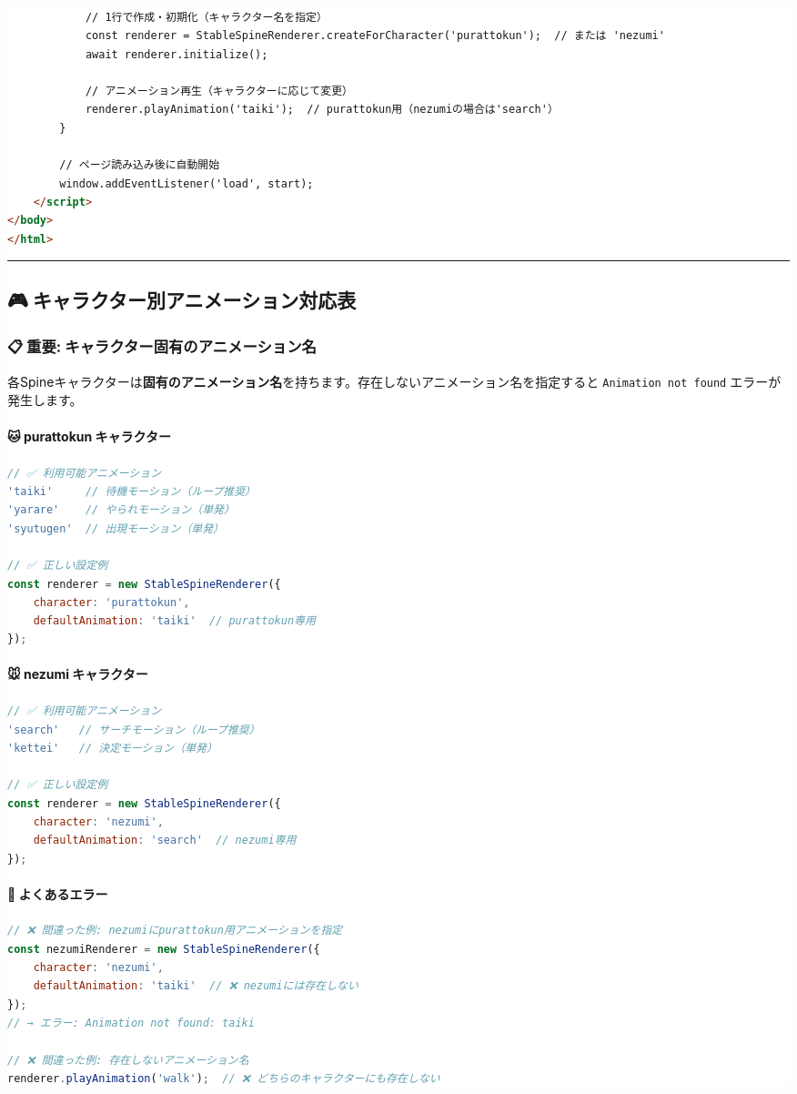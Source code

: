 ```html
            // 1行で作成・初期化（キャラクター名を指定）
            const renderer = StableSpineRenderer.createForCharacter('purattokun');  // または 'nezumi'
            await renderer.initialize();
            
            // アニメーション再生（キャラクターに応じて変更）
            renderer.playAnimation('taiki');  // purattokun用（nezumiの場合は'search'）
        }
        
        // ページ読み込み後に自動開始
        window.addEventListener('load', start);
    </script>
</body>
</html>
```

---

## 🎮 キャラクター別アニメーション対応表

### 📋 **重要**: キャラクター固有のアニメーション名

各Spineキャラクターは**固有のアニメーション名**を持ちます。存在しないアニメーション名を指定すると `Animation not found` エラーが発生します。

#### 🐱 **purattokun** キャラクター
```javascript
// ✅ 利用可能アニメーション
'taiki'     // 待機モーション（ループ推奨）
'yarare'    // やられモーション（単発）
'syutugen'  // 出現モーション（単発）

// ✅ 正しい設定例
const renderer = new StableSpineRenderer({
    character: 'purattokun',
    defaultAnimation: 'taiki'  // purattokun専用
});
```

#### 🐭 **nezumi** キャラクター
```javascript
// ✅ 利用可能アニメーション
'search'   // サーチモーション（ループ推奨）
'kettei'   // 決定モーション（単発）

// ✅ 正しい設定例
const renderer = new StableSpineRenderer({
    character: 'nezumi',
    defaultAnimation: 'search'  // nezumi専用
});
```

#### 🚨 **よくあるエラー**
```javascript
// ❌ 間違った例: nezumiにpurattokun用アニメーションを指定
const nezumiRenderer = new StableSpineRenderer({
    character: 'nezumi',
    defaultAnimation: 'taiki'  // ❌ nezumiには存在しない
});
// → エラー: Animation not found: taiki

// ❌ 間違った例: 存在しないアニメーション名
renderer.playAnimation('walk');  // ❌ どちらのキャラクターにも存在しない
```
